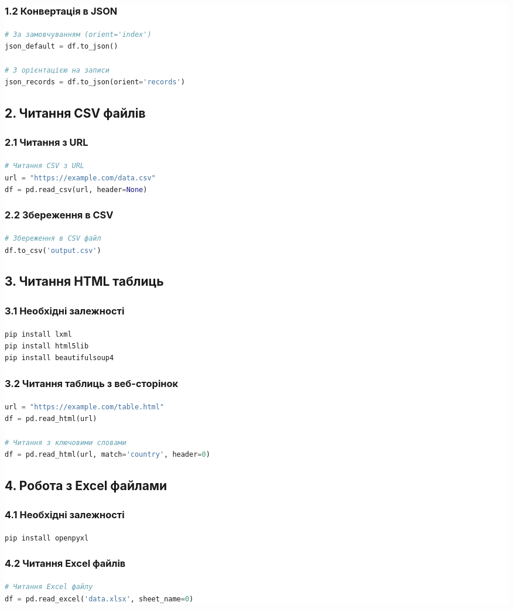 ### 1.2 Конвертація в JSON
```python
# За замовчуванням (orient='index')
json_default = df.to_json()

# З орієнтацією на записи
json_records = df.to_json(orient='records')
```

## 2. Читання CSV файлів

### 2.1 Читання з URL
```python
# Читання CSV з URL
url = "https://example.com/data.csv"
df = pd.read_csv(url, header=None)
```

### 2.2 Збереження в CSV
```python
# Збереження в CSV файл
df.to_csv('output.csv')
```

## 3. Читання HTML таблиць

### 3.1 Необхідні залежності
```bash
pip install lxml
pip install html5lib
pip install beautifulsoup4
```

### 3.2 Читання таблиць з веб-сторінок
```python
url = "https://example.com/table.html"
df = pd.read_html(url)

# Читання з ключовими словами
df = pd.read_html(url, match='country', header=0)
```

## 4. Робота з Excel файлами

### 4.1 Необхідні залежності
```bash
pip install openpyxl
```

### 4.2 Читання Excel файлів
```python
# Читання Excel файлу
df = pd.read_excel('data.xlsx', sheet_name=0)
```

